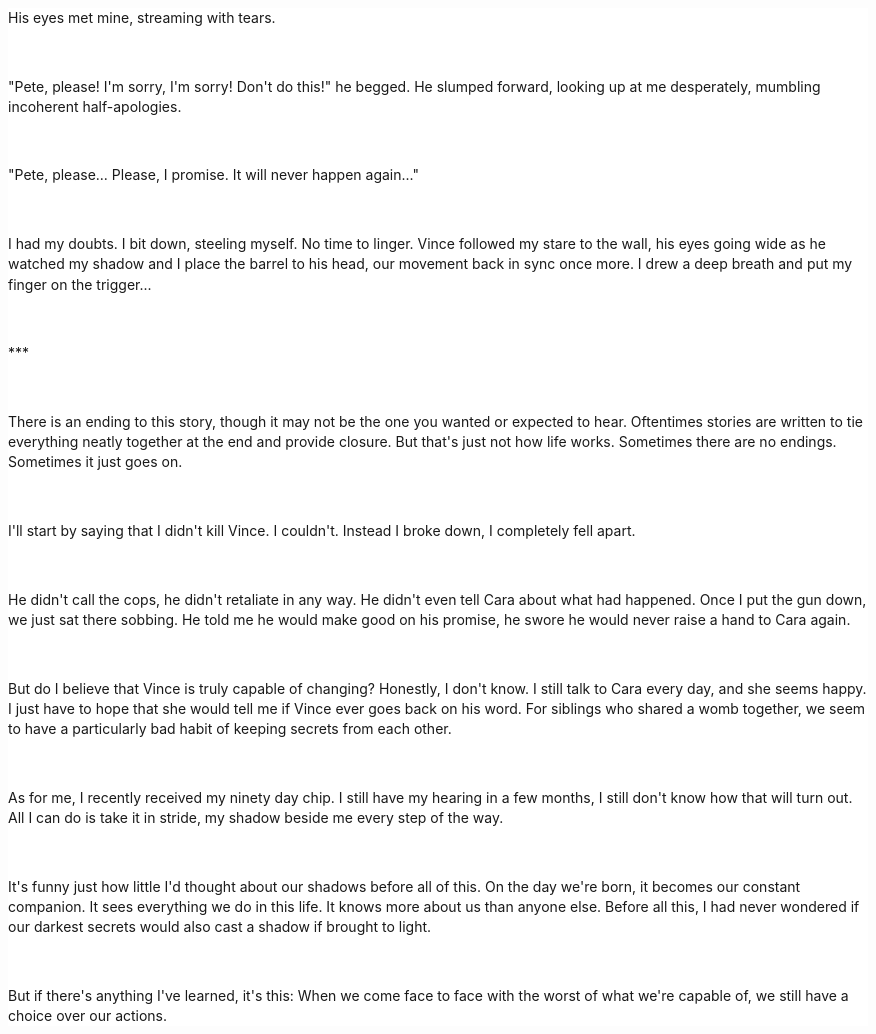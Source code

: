 His eyes met mine, streaming with tears. 

&#x200B;

"Pete, please! I'm sorry, I'm sorry! Don't do this!" he begged. He slumped forward, looking up at me desperately, mumbling incoherent half-apologies.

&#x200B;

"Pete, please... Please, I promise. It will never happen again..."

&#x200B;

I had my doubts. I bit down, steeling myself. No time to linger. Vince followed my stare to the wall, his eyes going wide as he watched my shadow and I place the barrel to his head, our movement back in sync once more. I drew a deep breath and put my finger on the trigger...

&#x200B;

\*\*\*

&#x200B;

There is an ending to this story, though it may not be the one you wanted or expected to hear. Oftentimes stories are written to tie everything neatly together at the end and provide closure. But that's just not how life works. Sometimes there are no endings. Sometimes it just goes on.  

&#x200B;

I'll start by saying that I didn't kill Vince. I couldn't. Instead I broke down, I completely fell apart. 

&#x200B;

He didn't call the cops, he didn't retaliate in any way. He didn't even tell Cara about what had happened. Once I put the gun down, we just sat there sobbing. He told me he would make good on his promise, he swore he would never raise a hand to Cara again. 

&#x200B;

But do I believe that Vince is truly capable of changing? Honestly, I don't know. I still talk to Cara every day, and she seems happy. I just have to hope that she would tell me if Vince ever goes back on his word. For siblings who shared a womb together, we seem to have a particularly bad habit of keeping secrets from each other. 

&#x200B;

As for me, I recently received my ninety day chip. I still have my hearing in a few months, I still don't know how that will turn out. All I can do is take it in stride, my shadow beside me every step of the way. 

&#x200B;

It's funny just how little I'd thought about our shadows before all of this. On the day we're born, it becomes our constant companion. It sees everything we do in this life. It knows more about us than anyone else. Before all this, I had never wondered if our darkest secrets would also cast a shadow if brought to light. 

&#x200B;

But if there's anything I've learned, it's this: When we come face to face with the worst of what we're capable of, we still have a choice over our actions.